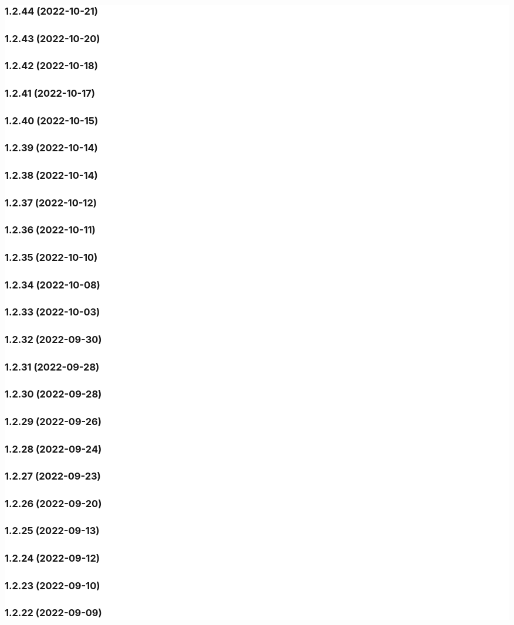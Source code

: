 ### 1.2.44 (2022-10-21)

### 1.2.43 (2022-10-20)

### 1.2.42 (2022-10-18)

### 1.2.41 (2022-10-17)

### 1.2.40 (2022-10-15)

### 1.2.39 (2022-10-14)

### 1.2.38 (2022-10-14)

### 1.2.37 (2022-10-12)

### 1.2.36 (2022-10-11)

### 1.2.35 (2022-10-10)

### 1.2.34 (2022-10-08)

### 1.2.33 (2022-10-03)

### 1.2.32 (2022-09-30)

### 1.2.31 (2022-09-28)

### 1.2.30 (2022-09-28)

### 1.2.29 (2022-09-26)

### 1.2.28 (2022-09-24)

### 1.2.27 (2022-09-23)

### 1.2.26 (2022-09-20)

### 1.2.25 (2022-09-13)

### 1.2.24 (2022-09-12)

### 1.2.23 (2022-09-10)

### 1.2.22 (2022-09-09)
